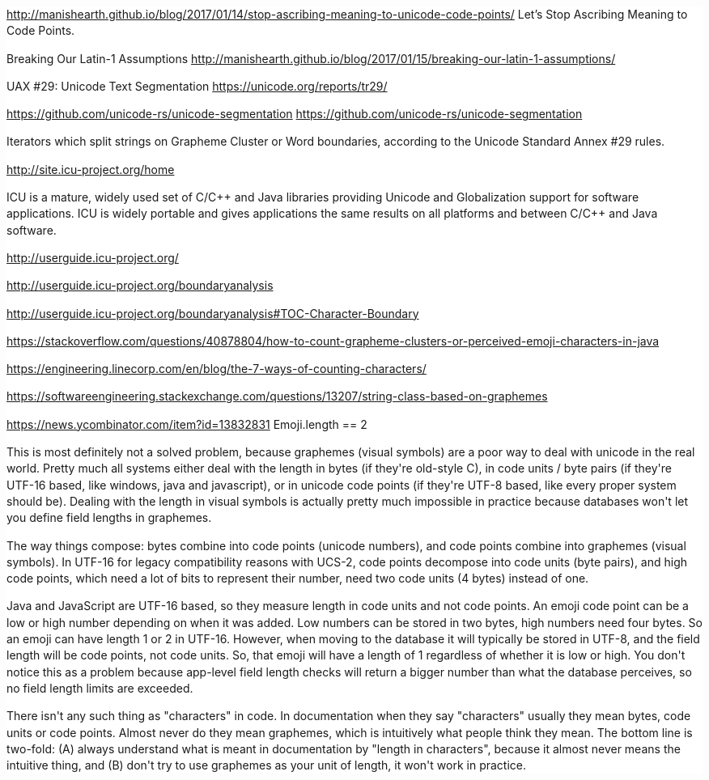 http://manishearth.github.io/blog/2017/01/14/stop-ascribing-meaning-to-unicode-code-points/ Let’s Stop Ascribing Meaning to Code Points.

Breaking Our Latin-1 Assumptions http://manishearth.github.io/blog/2017/01/15/breaking-our-latin-1-assumptions/ 

UAX #29: Unicode Text Segmentation https://unicode.org/reports/tr29/ 

https://github.com/unicode-rs/unicode-segmentation https://github.com/unicode-rs/unicode-segmentation

Iterators which split strings on Grapheme Cluster or Word boundaries, according to the Unicode Standard Annex #29 rules.

 http://site.icu-project.org/home

ICU is a mature, widely used set of C/C++ and Java libraries providing Unicode and Globalization support for software applications. ICU is widely portable and gives applications the same results on all platforms and between C/C++ and Java software.

http://userguide.icu-project.org/          

http://userguide.icu-project.org/boundaryanalysis

http://userguide.icu-project.org/boundaryanalysis#TOC-Character-Boundary

https://stackoverflow.com/questions/40878804/how-to-count-grapheme-clusters-or-perceived-emoji-characters-in-java

https://engineering.linecorp.com/en/blog/the-7-ways-of-counting-characters/

https://softwareengineering.stackexchange.com/questions/13207/string-class-based-on-graphemes

https://news.ycombinator.com/item?id=13832831
Emoji.length == 2 

This is most definitely not a solved problem, because graphemes (visual symbols) are a poor way to deal with unicode in the real world. Pretty much all systems either deal with the length in bytes (if they're old-style C), in code units / byte pairs (if they're UTF-16 based, like windows, java and javascript), or in unicode code points (if they're UTF-8 based, like every proper system should be). Dealing with the length in visual symbols is actually pretty much impossible in practice because databases won't let you define field lengths in graphemes.

The way things compose: bytes combine into code points (unicode numbers), and code points combine into graphemes (visual symbols). In UTF-16 for legacy compatibility reasons with UCS-2, code points decompose into code units (byte pairs), and high code points, which need a lot of bits to represent their number, need two code units (4 bytes) instead of one.

Java and JavaScript are UTF-16 based, so they measure length in code units and not code points. An emoji code point can be a low or high number depending on when it was added. Low numbers can be stored in two bytes, high numbers need four bytes. So an emoji can have length 1 or 2 in UTF-16. However, when moving to the database it will typically be stored in UTF-8, and the field length will be code points, not code units. So, that emoji will have a length of 1 regardless of whether it is low or high. You don't notice this as a problem because app-level field length checks will return a bigger number than what the database perceives, so no field length limits are exceeded.

There isn't any such thing as "characters" in code. In documentation when they say "characters" usually they mean bytes, code units or code points. Almost never do they mean graphemes, which is intuitively what people think they mean. The bottom line is two-fold: (A) always understand what is meant in documentation by "length in characters", because it almost never means the intuitive thing, and (B) don't try to use graphemes as your unit of length, it won't work in practice.
